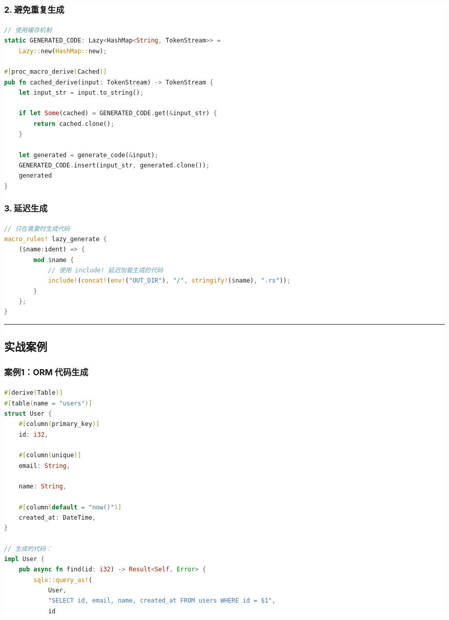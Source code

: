 ### 2. 避免重复生成

```rust
// 使用缓存机制
static GENERATED_CODE: Lazy<HashMap<String, TokenStream>> = 
    Lazy::new(HashMap::new);

#[proc_macro_derive(Cached)]
pub fn cached_derive(input: TokenStream) -> TokenStream {
    let input_str = input.to_string();
    
    if let Some(cached) = GENERATED_CODE.get(&input_str) {
        return cached.clone();
    }
    
    let generated = generate_code(&input);
    GENERATED_CODE.insert(input_str, generated.clone());
    generated
}
```

### 3. 延迟生成

```rust
// 只在需要时生成代码
macro_rules! lazy_generate {
    ($name:ident) => {
        mod $name {
            // 使用 include! 延迟加载生成的代码
            include!(concat!(env!("OUT_DIR"), "/", stringify!($name), ".rs"));
        }
    };
}
```

---

## 实战案例

### 案例1：ORM 代码生成

```rust
#[derive(Table)]
#[table(name = "users")]
struct User {
    #[column(primary_key)]
    id: i32,
    
    #[column(unique)]
    email: String,
    
    name: String,
    
    #[column(default = "now()")]
    created_at: DateTime,
}

// 生成的代码：
impl User {
    pub async fn find(id: i32) -> Result<Self, Error> {
        sqlx::query_as!(
            User,
            "SELECT id, email, name, created_at FROM users WHERE id = $1",
            id
```